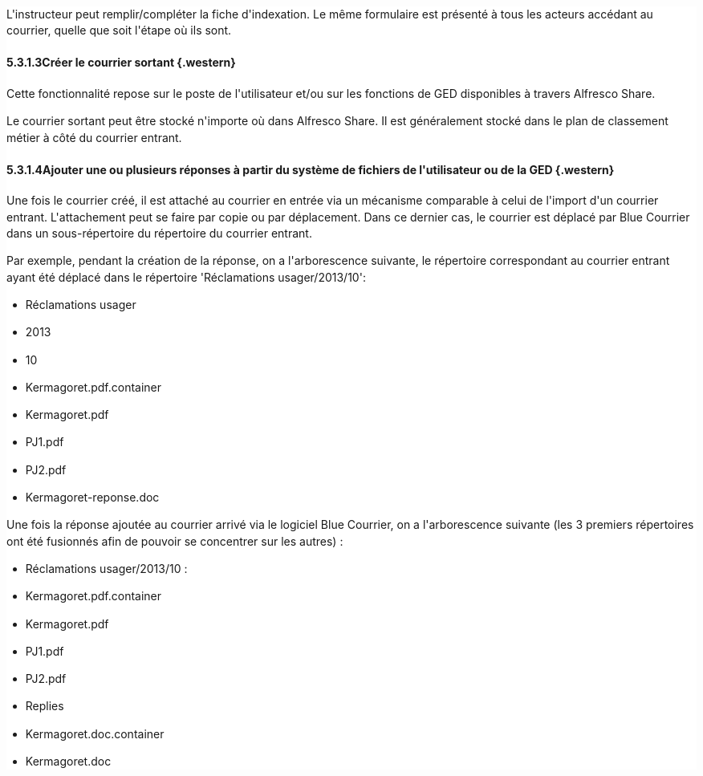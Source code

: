 L'instructeur peut remplir/compléter la fiche d'indexation. Le même
formulaire est présenté à tous les acteurs accédant au courrier, quelle
que soit l'étape où ils sont.

#### 5.3.1.3Créer le courrier sortant {.western}

Cette fonctionnalité repose sur le poste de l'utilisateur et/ou sur les
fonctions de GED disponibles à travers Alfresco Share.

Le courrier sortant peut être stocké n'importe où dans Alfresco Share.
Il est généralement stocké dans le plan de classement métier à côté du
courrier entrant.

#### 5.3.1.4Ajouter une ou plusieurs réponses à partir du système de fichiers de l'utilisateur ou de la GED {.western}

Une fois le courrier créé, il est attaché au courrier en entrée via un
mécanisme comparable à celui de l'import d'un courrier entrant.
L'attachement peut se faire par copie ou par déplacement. Dans ce
dernier cas, le courrier est déplacé par Blue Courrier dans un
sous-répertoire du répertoire du courrier entrant.

Par exemple, pendant la création de la réponse, on a l'arborescence
suivante, le répertoire correspondant au courrier entrant ayant été
déplacé dans le répertoire 'Réclamations usager/2013/10':

-   Réclamations usager

-   2013

-   10

-   Kermagoret.pdf.container

-   Kermagoret.pdf

-   PJ1.pdf

-   PJ2.pdf

-   Kermagoret-reponse.doc

Une fois la réponse ajoutée au courrier arrivé via le logiciel Blue
Courrier, on a l'arborescence suivante (les 3 premiers répertoires ont
été fusionnés afin de pouvoir se concentrer sur les autres) :

-   Réclamations usager/2013/10 :

-   Kermagoret.pdf.container

-   Kermagoret.pdf

-   PJ1.pdf

-   PJ2.pdf

-   Replies

-   Kermagoret.doc.container

-   Kermagoret.doc
